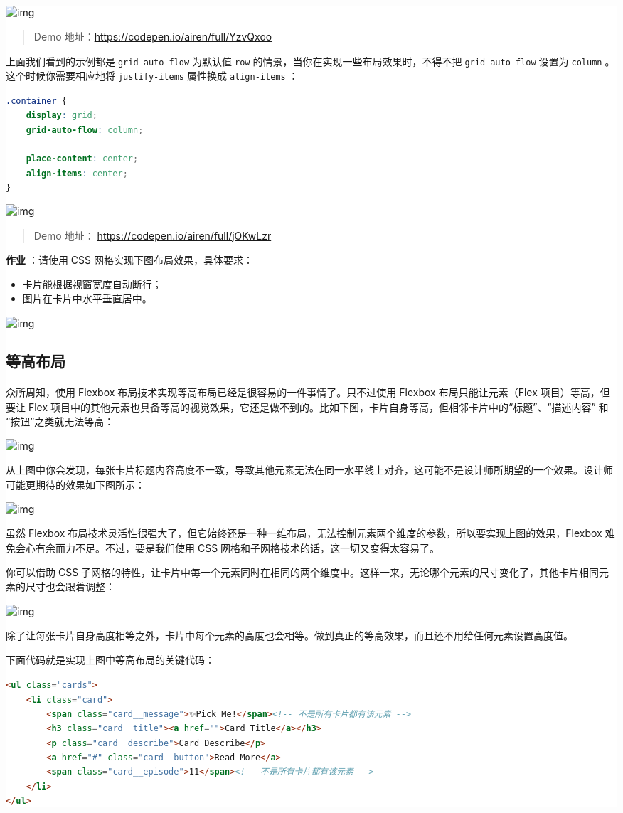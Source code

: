 ![img](https://p3-juejin.byteimg.com/tos-cn-i-k3u1fbpfcp/20e365d8374d49b69b8c18c9c23b7b7a~tplv-k3u1fbpfcp-zoom-1.image)

> Demo 地址：https://codepen.io/airen/full/YzvQxoo

上面我们看到的示例都是 `grid-auto-flow` 为默认值 `row` 的情景，当你在实现一些布局效果时，不得不把 `grid-auto-flow` 设置为 `column` 。这个时候你需要相应地将 `justify-items` 属性换成 `align-items` ：

```CSS
.container {
    display: grid;
    grid-auto-flow: column;
    
    place-content: center;
    align-items: center;
}
```

![img](https://p3-juejin.byteimg.com/tos-cn-i-k3u1fbpfcp/213b1cb8415147c3985ce42ec04c73cc~tplv-k3u1fbpfcp-zoom-1.image)

> Demo 地址： https://codepen.io/airen/full/jOKwLzr

**作业** ：请使用 CSS 网格实现下图布局效果，具体要求：

- 卡片能根据视窗宽度自动断行；
- 图片在卡片中水平垂直居中。

![img](https://p3-juejin.byteimg.com/tos-cn-i-k3u1fbpfcp/6c8b32735e3b4646ac3b51fded10f00c~tplv-k3u1fbpfcp-zoom-1.image)

## 等高布局

众所周知，使用 Flexbox 布局技术实现等高布局已经是很容易的一件事情了。只不过使用 Flexbox 布局只能让元素（Flex 项目）等高，但要让 Flex 项目中的其他元素也具备等高的视觉效果，它还是做不到的。比如下图，卡片自身等高，但相邻卡片中的“标题”、“描述内容” 和 “按钮”之类就无法等高：

![img](https://p3-juejin.byteimg.com/tos-cn-i-k3u1fbpfcp/6eb9b946c5e2492b96268ec286efda3c~tplv-k3u1fbpfcp-zoom-1.image)

从上图中你会发现，每张卡片标题内容高度不一致，导致其他元素无法在同一水平线上对齐，这可能不是设计师所期望的一个效果。设计师可能更期待的效果如下图所示：

![img](https://p3-juejin.byteimg.com/tos-cn-i-k3u1fbpfcp/8009947c6e7c4d7bb7a0fb5c37ff3fae~tplv-k3u1fbpfcp-zoom-1.image)

虽然 Flexbox 布局技术灵活性很强大了，但它始终还是一种一维布局，无法控制元素两个维度的参数，所以要实现上图的效果，Flexbox 难免会心有余而力不足。不过，要是我们使用 CSS 网格和子网格技术的话，这一切又变得太容易了。

你可以借助 CSS 子网格的特性，让卡片中每一个元素同时在相同的两个维度中。这样一来，无论哪个元素的尺寸变化了，其他卡片相同元素的尺寸也会跟着调整：

![img](https://p3-juejin.byteimg.com/tos-cn-i-k3u1fbpfcp/bb2b7842343045e0bcf81904a0e62b20~tplv-k3u1fbpfcp-zoom-1.image)

除了让每张卡片自身高度相等之外，卡片中每个元素的高度也会相等。做到真正的等高效果，而且还不用给任何元素设置高度值。

下面代码就是实现上图中等高布局的关键代码：

```HTML
<ul class="cards">
    <li class="card">
        <span class="card__message">✨Pick Me!</span><!-- 不是所有卡片都有该元素 -->
        <h3 class="card__title"><a href="">Card Title</a></h3>
        <p class="card__describe">Card Describe</p>
        <a href="#" class="card__button">Read More</a>
        <span class="card__episode">11</span><!-- 不是所有卡片都有该元素 -->
    </li>
</ul>
```
